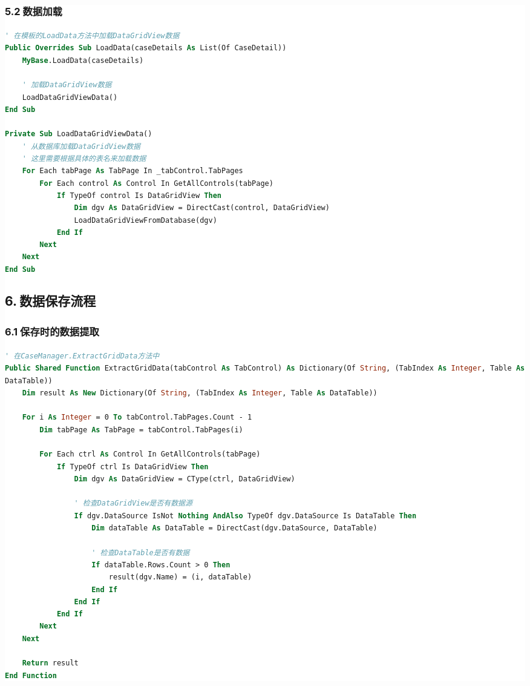 ### 5.2 数据加载
```vb
' 在模板的LoadData方法中加载DataGridView数据
Public Overrides Sub LoadData(caseDetails As List(Of CaseDetail))
    MyBase.LoadData(caseDetails)
    
    ' 加载DataGridView数据
    LoadDataGridViewData()
End Sub

Private Sub LoadDataGridViewData()
    ' 从数据库加载DataGridView数据
    ' 这里需要根据具体的表名来加载数据
    For Each tabPage As TabPage In _tabControl.TabPages
        For Each control As Control In GetAllControls(tabPage)
            If TypeOf control Is DataGridView Then
                Dim dgv As DataGridView = DirectCast(control, DataGridView)
                LoadDataGridViewFromDatabase(dgv)
            End If
        Next
    Next
End Sub
```

## 6. 数据保存流程

### 6.1 保存时的数据提取
```vb
' 在CaseManager.ExtractGridData方法中
Public Shared Function ExtractGridData(tabControl As TabControl) As Dictionary(Of String, (TabIndex As Integer, Table As DataTable))
    Dim result As New Dictionary(Of String, (TabIndex As Integer, Table As DataTable))
    
    For i As Integer = 0 To tabControl.TabPages.Count - 1
        Dim tabPage As TabPage = tabControl.TabPages(i)
        
        For Each ctrl As Control In GetAllControls(tabPage)
            If TypeOf ctrl Is DataGridView Then
                Dim dgv As DataGridView = CType(ctrl, DataGridView)
                
                ' 检查DataGridView是否有数据源
                If dgv.DataSource IsNot Nothing AndAlso TypeOf dgv.DataSource Is DataTable Then
                    Dim dataTable As DataTable = DirectCast(dgv.DataSource, DataTable)
                    
                    ' 检查DataTable是否有数据
                    If dataTable.Rows.Count > 0 Then
                        result(dgv.Name) = (i, dataTable)
                    End If
                End If
            End If
        Next
    Next
    
    Return result
End Function
```
